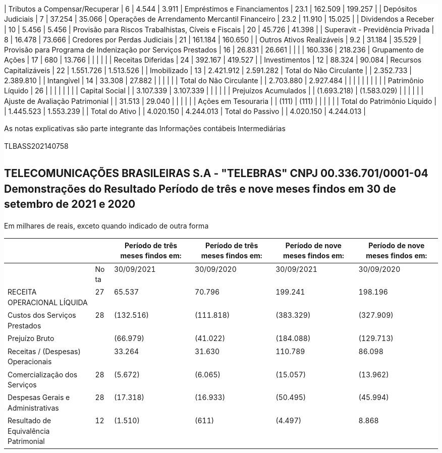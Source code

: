 | Tributos a Compensar/Recuperar             | 6      | 4.544        | 3.911        | Empréstimos e Financiamentos                                 | 23.1   | 162.509      | 199.257      |
| Depósitos Judiciais                        | 7      | 37.254       | 35.066       | Operações de Arrendamento Mercantil Financeiro               | 23.2   | 11.910       | 15.025       |
| Dividendos a Receber                       | 10     | 5.456        | 5.456        | Provisão para Riscos Trabalhistas, Cíveis e Fiscais          | 20     | 45.726       | 41.398       |
| Superavit - Previdência Privada            | 8      | 16.478       | 73.666       | Credores por Perdas Judiciais                                | 21     | 161.184      | 160.650      |
| Outros Ativos Realizáveis                  | 9.2    | 31.184       | 35.529       | Provisão para Programa de Indenização por Serviços Prestados | 16     | 26.831       | 26.661       |
|                                            |        | 160.336      | 218.236      | Grupamento de Ações                                          | 17     | 680          | 13.766       |
|                                            |        |              |              | Receitas Diferidas                                           | 24     | 392.167      | 419.527      |
| Investimentos                              | 12     | 88.324       | 90.084       | Recursos Capitalizáveis                                      | 22     | 1.551.726    | 1.513.526    |
| Imobilizado                                | 13     | 2.421.912    | 2.591.282    | Total do Não Circulante                                      |        | 2.352.733    | 2.389.810    |
| Intangível                                 | 14     | 33.308       | 27.882       |                                                              |        |              |              |
| Total do Não Circulante                    |        | 2.703.880    | 2.927.484    |                                                              |        |              |              |
|                                            |        |              |              | Patrimônio Líquido                                           | 26     |              |              |
|                                            |        |              |              | Capital Social                                               |        | 3.107.339    | 3.107.339    |
|                                            |        |              |              | Prejuízos Acumulados                                         |        | (1.693.218)  | (1.583.029)  |
|                                            |        |              |              | Ajuste de Avaliação Patrimonial                              |        | 31.513       | 29.040       |
|                                            |        |              |              | Ações em Tesouraria                                          |        | (111)        | (111)        |
|                                            |        |              |              | Total do Patrimônio Líquido                                  |        | 1.445.523    | 1.553.239    |
| Total do Ativo                             |        | 4.020.150    | 4.244.013    | Total do Passivo                                             |        | 4.020.150    | 4.244.013    |

As notas explicativas são parte integrante das Informações contábeis Intermediárias

TLBASS202140758



## TELECOMUNICAÇÕES BRASILEIRAS S.A - "TELEBRAS" CNPJ 00.336.701/0001-04 Demonstrações do Resultado Período de três e nove meses findos em 30 de setembro de 2021 e 2020

Em milhares de reais, exceto quando indicado de outra forma

|                                                            |      | Período de três meses findos em:   | Período de três meses findos em:   | Período de nove meses findos em:   | Período de nove meses findos em:   |
|------------------------------------------------------------|------|------------------------------------|------------------------------------|------------------------------------|------------------------------------|
|                                                            | Nota | 30/09/2021                         | 30/09/2020                         | 30/09/2021                         | 30/09/2020                         |
| RECEITA OPERACIONAL LÍQUIDA                                | 27   | 65.537                             | 70.796                             | 199.241                            | 198.196                            |
| Custos dos Serviços Prestados                              | 28   | (132.516)                          | (111.818)                          | (383.329)                          | (327.909)                          |
| Prejuízo Bruto                                             |      | (66.979)                           | (41.022)                           | (184.088)                          | (129.713)                          |
| Receitas / (Despesas) Operacionais                         |      | 33.264                             | 31.630                             | 110.789                            | 86.098                             |
| Comercialização dos Serviços                               | 28   | (5.672)                            | (6.065)                            | (15.057)                           | (13.962)                           |
| Despesas Gerais e Administrativas                          | 28   | (17.318)                           | (16.933)                           | (50.495)                           | (45.994)                           |
| Resultado de Equivalência Patrimonial                      | 12   | (1.510)                            | (611)                              | (4.497)                            | 8.868                              |